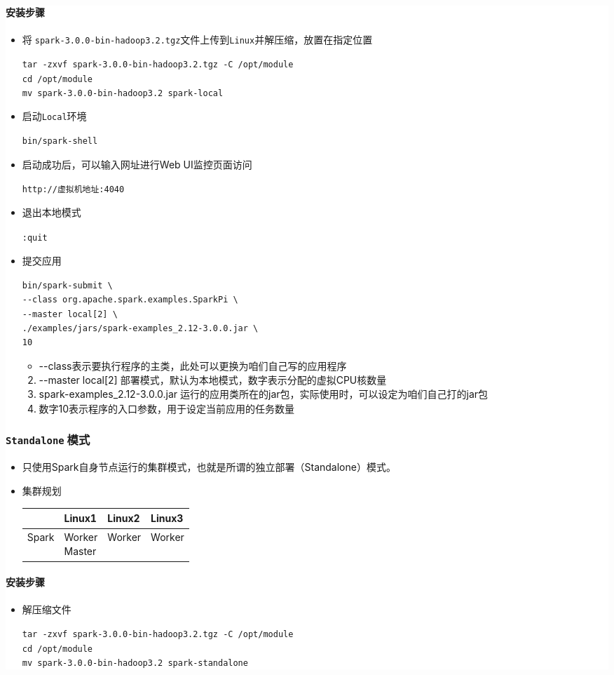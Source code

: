#### 安装步骤

- 将 `spark-3.0.0-bin-hadoop3.2.tgz`文件上传到`Linux`并解压缩，放置在指定位置

  ~~~
  tar -zxvf spark-3.0.0-bin-hadoop3.2.tgz -C /opt/module
  cd /opt/module
  mv spark-3.0.0-bin-hadoop3.2 spark-local
  ~~~

- 启动`Local`环境

  ~~~
  bin/spark-shell
  ~~~

- 启动成功后，可以输入网址进行Web UI监控页面访问

  ~~~
  http://虚拟机地址:4040
  ~~~

- 退出本地模式

  ~~~
  :quit
  ~~~

- 提交应用

  ~~~
  bin/spark-submit \
  --class org.apache.spark.examples.SparkPi \
  --master local[2] \
  ./examples/jars/spark-examples_2.12-3.0.0.jar \
  10
  ~~~

  - --class表示要执行程序的主类，此处可以更换为咱们自己写的应用程序
  2) --master local[2] 部署模式，默认为本地模式，数字表示分配的虚拟CPU核数量
  3) spark-examples_2.12-3.0.0.jar 运行的应用类所在的jar包，实际使用时，可以设定为咱们自己打的jar包
  4) 数字10表示程序的入口参数，用于设定当前应用的任务数量

### `Standalone` 模式

- 只使用Spark自身节点运行的集群模式，也就是所谓的独立部署（Standalone）模式。

- 集群规划

  |       | Linux1            | Linux2 | Linux3 |
  | ----- | ----------------- | ------ | ------ |
  | Spark | Worker<br/>Master | Worker | Worker |

#### 安装步骤

- 解压缩文件

  ~~~
  tar -zxvf spark-3.0.0-bin-hadoop3.2.tgz -C /opt/module
  cd /opt/module
  mv spark-3.0.0-bin-hadoop3.2 spark-standalone
  ~~~
